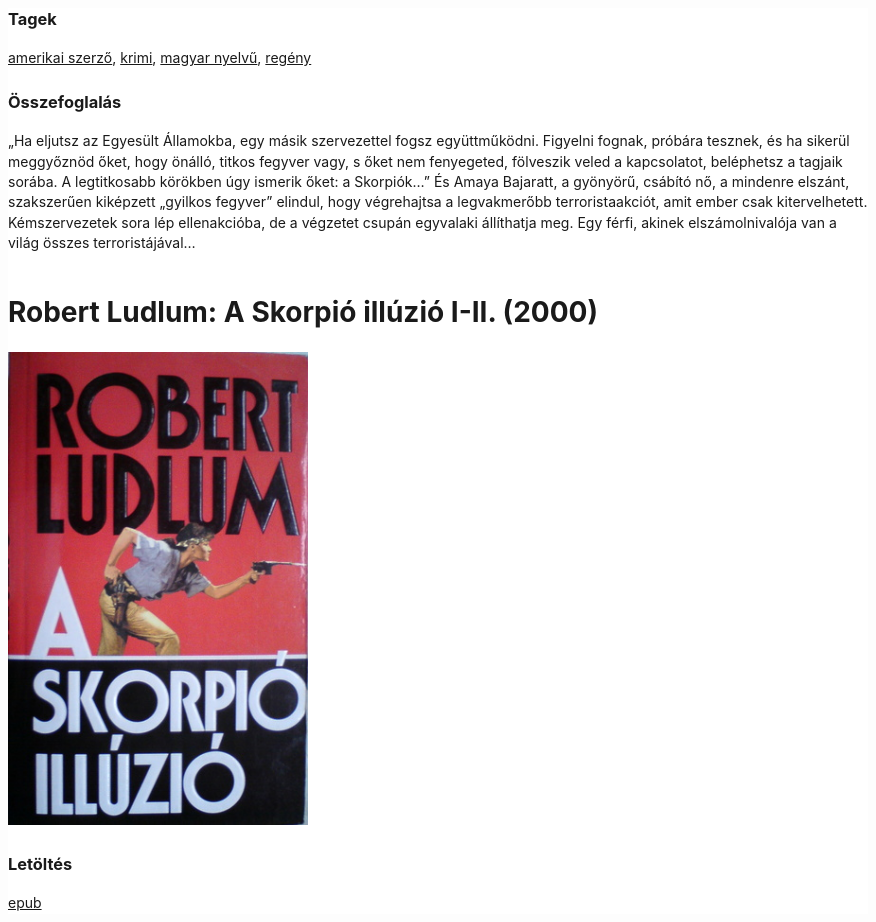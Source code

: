 ### Tagek
[amerikai szerző](https://github.com/berczisandor/calibre_lib/blob/main/libs/main/_tags/amerikai%20szerz%c5%91.md), [krimi](https://github.com/berczisandor/calibre_lib/blob/main/libs/main/_tags/krimi.md), [magyar nyelvű](https://github.com/berczisandor/calibre_lib/blob/main/libs/main/_tags/magyar%20nyelv%c5%b1.md), [regény](https://github.com/berczisandor/calibre_lib/blob/main/libs/main/_tags/reg%c3%a9ny.md)

### Összefoglalás
„Ha eljutsz az Egyesült Államokba, egy másik szervezettel fogsz együttműködni. Figyelni fognak, próbára tesznek, és ha sikerül meggyőznöd őket, hogy önálló, titkos fegyver vagy, s őket nem fenyegeted, fölveszik veled a kapcsolatot, beléphetsz a tagjaik sorába. A legtitkosabb körökben úgy ismerik őket: a Skorpiók…”
És Amaya Bajaratt, a gyönyörű, csábító nő, a mindenre elszánt, szakszerűen kiképzett „gyilkos fegyver” elindul, hogy végrehajtsa a legvakmerőbb terroristaakciót, amit ember csak kitervelhetett. Kémszervezetek sora lép ellenakcióba, de a végzetet csupán egyvalaki állíthatja meg. Egy férfi, akinek elszámolnivalója van a világ összes terroristájával…


# <a name="id_39">Robert Ludlum: A Skorpió illúzió I-II. (2000)</a>
<img src="https://github.com/BercziSandor/calibre_lib/raw/main/libs/main/Robert%20Ludlum/A%20Skorpio%20illuzio%20I-II_%20%2839%29/cover.jpg" alt="cover" width="300"/>

### Letöltés
[epub](https://github.com/BercziSandor/calibre_lib/raw/main/libs/main/Robert%20Ludlum/A%20Skorpio%20illuzio%20I-II_%20%2839%29/A%20Skorpio%20illuzio%20I-II_%20-%20Robert%20Ludlum.epub)
